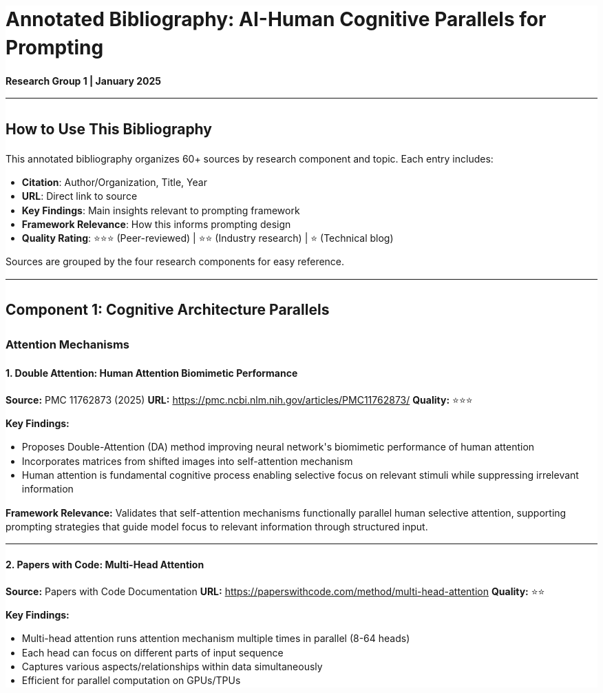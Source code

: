 # Annotated Bibliography: AI-Human Cognitive Parallels for Prompting

**Research Group 1 | January 2025**

---

## How to Use This Bibliography

This annotated bibliography organizes 60+ sources by research component and topic. Each entry includes:
- **Citation**: Author/Organization, Title, Year
- **URL**: Direct link to source
- **Key Findings**: Main insights relevant to prompting framework
- **Framework Relevance**: How this informs prompting design
- **Quality Rating**: ⭐⭐⭐ (Peer-reviewed) | ⭐⭐ (Industry research) | ⭐ (Technical blog)

Sources are grouped by the four research components for easy reference.

---

## Component 1: Cognitive Architecture Parallels

### Attention Mechanisms

#### 1. Double Attention: Human Attention Biomimetic Performance
**Source:** PMC 11762873 (2025)
**URL:** https://pmc.ncbi.nlm.nih.gov/articles/PMC11762873/
**Quality:** ⭐⭐⭐

**Key Findings:**
- Proposes Double-Attention (DA) method improving neural network's biomimetic performance of human attention
- Incorporates matrices from shifted images into self-attention mechanism
- Human attention is fundamental cognitive process enabling selective focus on relevant stimuli while suppressing irrelevant information

**Framework Relevance:**
Validates that self-attention mechanisms functionally parallel human selective attention, supporting prompting strategies that guide model focus to relevant information through structured input.

---

#### 2. Papers with Code: Multi-Head Attention
**Source:** Papers with Code Documentation
**URL:** https://paperswithcode.com/method/multi-head-attention
**Quality:** ⭐⭐

**Key Findings:**
- Multi-head attention runs attention mechanism multiple times in parallel (8-64 heads)
- Each head can focus on different parts of input sequence
- Captures various aspects/relationships within data simultaneously
- Efficient for parallel computation on GPUs/TPUs

